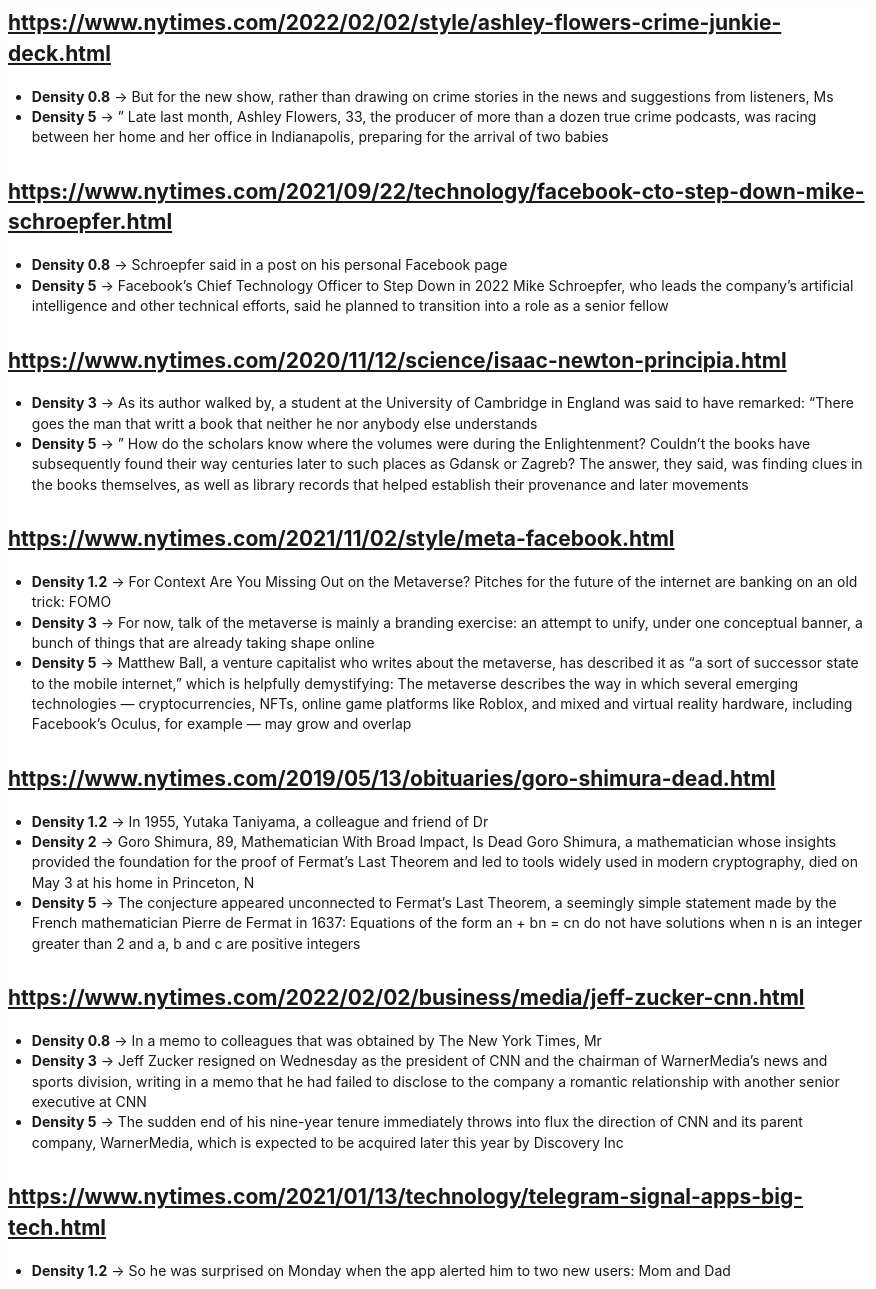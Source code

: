 ## https://www.nytimes.com/2022/02/02/style/ashley-flowers-crime-junkie-deck.html
* **Density 0.8** ->  But for the new show, rather than drawing on crime stories in the news and suggestions from listeners, Ms   
* **Density 5** -> ” Late last month, Ashley Flowers, 33, the producer of more than a dozen true crime podcasts, was racing between her home and her office in Indianapolis, preparing for the arrival of two babies   
## https://www.nytimes.com/2021/09/22/technology/facebook-cto-step-down-mike-schroepfer.html
* **Density 0.8** ->  Schroepfer said in a post on his personal Facebook page   
* **Density 5** -> Facebook’s Chief Technology Officer to Step Down in 2022 Mike Schroepfer, who leads the company’s artificial intelligence and other technical efforts, said he planned to transition into a role as a senior fellow   
## https://www.nytimes.com/2020/11/12/science/isaac-newton-principia.html
* **Density 3** ->  As its author walked by, a student at the University of Cambridge in England was said to have remarked: “There goes the man that writt a book that neither he nor anybody else understands   
* **Density 5** -> ” How do the scholars know where the volumes were during the Enlightenment? Couldn’t the books have subsequently found their way centuries later to such places as Gdansk or Zagreb? The answer, they said, was finding clues in the books themselves, as well as library records that helped establish their provenance and later movements   
## https://www.nytimes.com/2021/11/02/style/meta-facebook.html
* **Density 1.2** -> For Context Are You Missing Out on the Metaverse? Pitches for the future of the internet are banking on an old trick: FOMO   
* **Density 3** ->  For now, talk of the metaverse is mainly a branding exercise: an attempt to unify, under one conceptual banner, a bunch of things that are already taking shape online   
* **Density 5** ->  Matthew Ball, a venture capitalist who writes about the metaverse, has described it as “a sort of successor state to the mobile internet,” which is helpfully demystifying: The metaverse describes the way in which several emerging technologies — cryptocurrencies, NFTs, online game platforms like Roblox, and mixed and virtual reality hardware, including Facebook’s Oculus, for example — may grow and overlap   
## https://www.nytimes.com/2019/05/13/obituaries/goro-shimura-dead.html
* **Density 1.2** ->  In 1955, Yutaka Taniyama, a colleague and friend of Dr   
* **Density 2** -> Goro Shimura, 89, Mathematician With Broad Impact, Is Dead Goro Shimura, a mathematician whose insights provided the foundation for the proof of Fermat’s Last Theorem and led to tools widely used in modern cryptography, died on May 3 at his home in Princeton, N   
* **Density 5** ->  The conjecture appeared unconnected to Fermat’s Last Theorem, a seemingly simple statement made by the French mathematician Pierre de Fermat in 1637: Equations of the form an + bn = cn do not have solutions when n is an integer greater than 2 and a, b and c are positive integers   
## https://www.nytimes.com/2022/02/02/business/media/jeff-zucker-cnn.html
* **Density 0.8** ->  In a memo to colleagues that was obtained by The New York Times, Mr   
* **Density 3** ->  Jeff Zucker resigned on Wednesday as the president of CNN and the chairman of WarnerMedia’s news and sports division, writing in a memo that he had failed to disclose to the company a romantic relationship with another senior executive at CNN   
* **Density 5** ->  The sudden end of his nine-year tenure immediately throws into flux the direction of CNN and its parent company, WarnerMedia, which is expected to be acquired later this year by Discovery Inc   
## https://www.nytimes.com/2021/01/13/technology/telegram-signal-apps-big-tech.html
* **Density 1.2** ->  So he was surprised on Monday when the app alerted him to two new users: Mom and Dad   